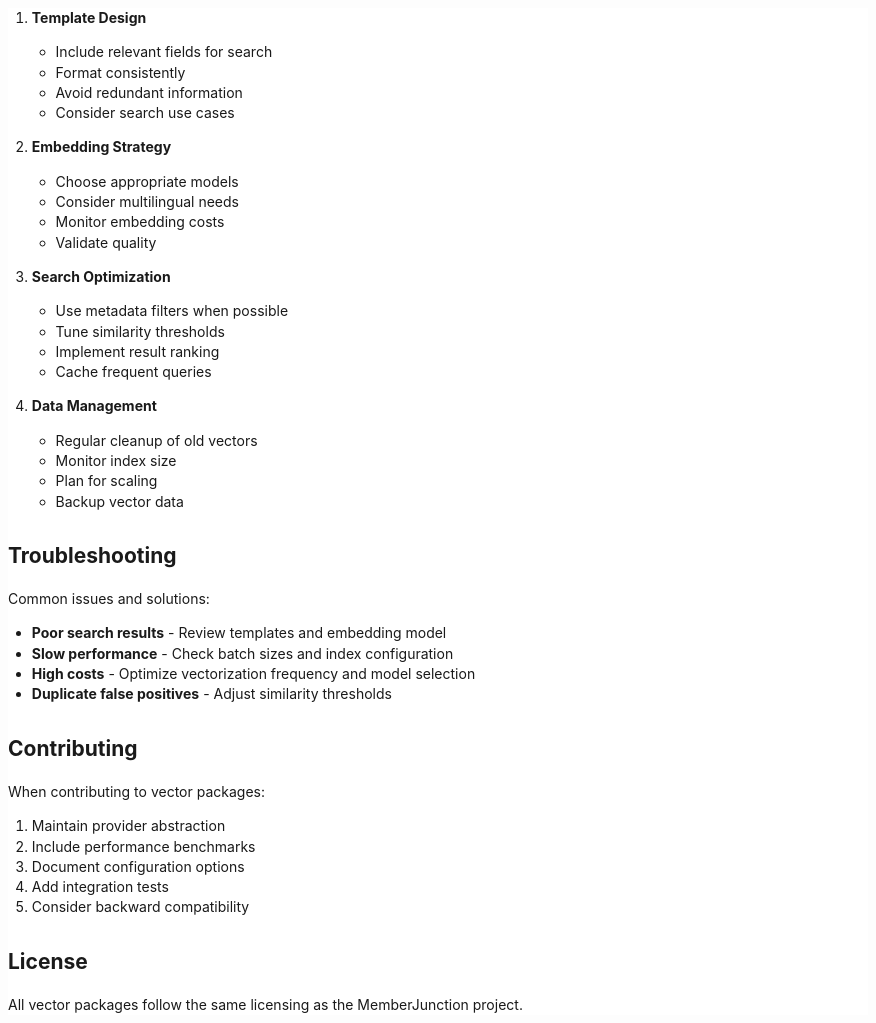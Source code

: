 1. **Template Design**
   - Include relevant fields for search
   - Format consistently
   - Avoid redundant information
   - Consider search use cases

2. **Embedding Strategy**
   - Choose appropriate models
   - Consider multilingual needs
   - Monitor embedding costs
   - Validate quality

3. **Search Optimization**
   - Use metadata filters when possible
   - Tune similarity thresholds
   - Implement result ranking
   - Cache frequent queries

4. **Data Management**
   - Regular cleanup of old vectors
   - Monitor index size
   - Plan for scaling
   - Backup vector data

## Troubleshooting

Common issues and solutions:
- **Poor search results** - Review templates and embedding model
- **Slow performance** - Check batch sizes and index configuration
- **High costs** - Optimize vectorization frequency and model selection
- **Duplicate false positives** - Adjust similarity thresholds

## Contributing

When contributing to vector packages:
1. Maintain provider abstraction
2. Include performance benchmarks
3. Document configuration options
4. Add integration tests
5. Consider backward compatibility

## License

All vector packages follow the same licensing as the MemberJunction project.